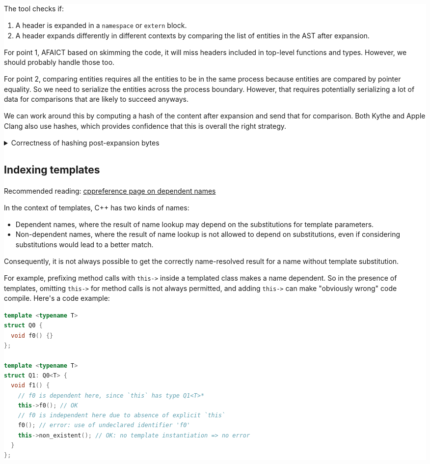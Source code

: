 The tool checks if:
1. A header is expanded in a `namespace` or `extern` block.
2. A header expands differently in different contexts by
   comparing the list of entities in the AST after expansion.

For point 1,
AFAICT based on skimming the code, it will miss headers
included in top-level functions and types.
However, we should probably handle those too.

For point 2, comparing entities requires all the entities
to be in the same process because entities are compared
by pointer equality. So we need to serialize the entities
across the process boundary. However, that requires potentially
serializing a lot of data for comparisons that are likely
to succeed anyways.

We can work around this by computing a hash of the content
after expansion and send that for comparison.
Both Kythe and Apple Clang also use hashes,
which provides confidence that this is overall the right strategy.

<details><summary>Correctness of hashing post-expansion bytes</summary></details>

## Indexing templates

Recommended reading: [cppreference page on dependent names](https://en.cppreference.com/w/cpp/language/dependent_name)

In the context of templates, C++ has two kinds of names:
- Dependent names, where the result of name lookup may
  depend on the substitutions for template parameters.
- Non-dependent names, where the result of name lookup
  is not allowed to depend on substitutions,
  even if considering substitutions would lead to a better match.

Consequently, it is not always possible to get the correctly
name-resolved result for a name without template substitution.

For example, prefixing method calls with `this->`
inside a templated class makes a name dependent.
So in the presence of templates,
omitting `this->` for method calls is not always permitted,
and adding `this->` can make "obviously wrong" code compile.
Here's a code example:

```cpp
template <typename T>
struct Q0 {
  void f0() {}
};

template <typename T>
struct Q1: Q0<T> {
  void f1() {
    // f0 is dependent here, since `this` has type Q1<T>*
    this->f0(); // OK
    // f0 is independent here due to absence of explicit `this`
    f0(); // error: use of undeclared identifier 'f0'
    this->non_existent(); // OK: no template instantiation => no error
  }
};
```
